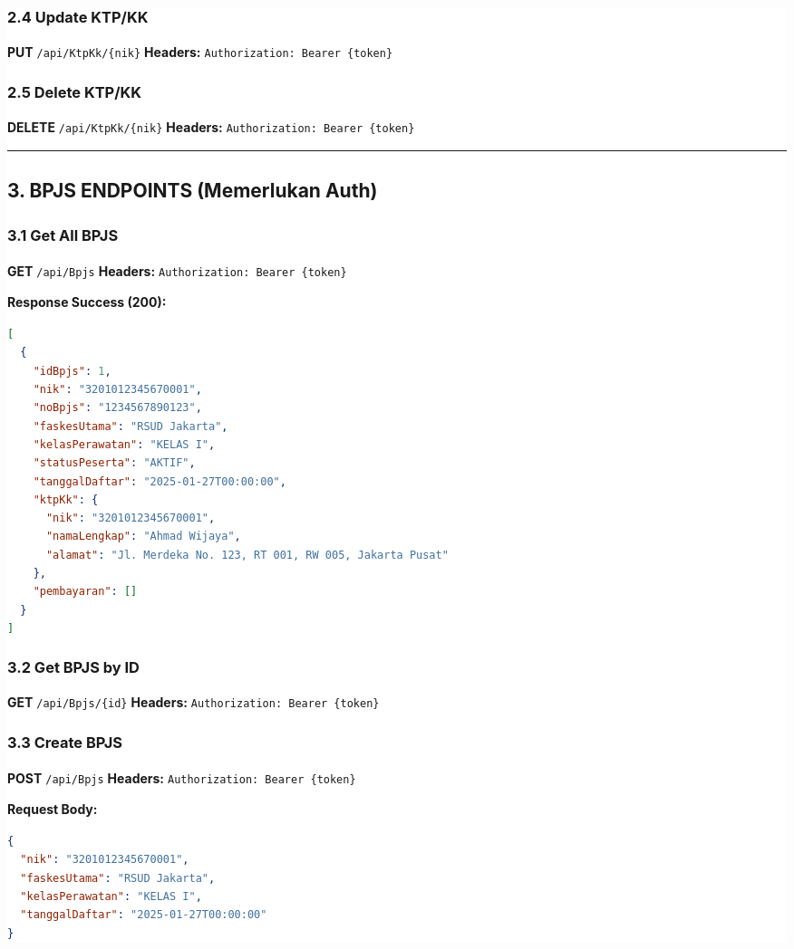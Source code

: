 ### 2.4 Update KTP/KK
**PUT** `/api/KtpKk/{nik}`
**Headers:** `Authorization: Bearer {token}`

### 2.5 Delete KTP/KK
**DELETE** `/api/KtpKk/{nik}`
**Headers:** `Authorization: Bearer {token}`

---

## 3. BPJS ENDPOINTS (Memerlukan Auth)

### 3.1 Get All BPJS
**GET** `/api/Bpjs`
**Headers:** `Authorization: Bearer {token}`

**Response Success (200):**
```json
[
  {
    "idBpjs": 1,
    "nik": "3201012345670001",
    "noBpjs": "1234567890123",
    "faskesUtama": "RSUD Jakarta",
    "kelasPerawatan": "KELAS I",
    "statusPeserta": "AKTIF",
    "tanggalDaftar": "2025-01-27T00:00:00",
    "ktpKk": {
      "nik": "3201012345670001",
      "namaLengkap": "Ahmad Wijaya",
      "alamat": "Jl. Merdeka No. 123, RT 001, RW 005, Jakarta Pusat"
    },
    "pembayaran": []
  }
]
```

### 3.2 Get BPJS by ID
**GET** `/api/Bpjs/{id}`
**Headers:** `Authorization: Bearer {token}`

### 3.3 Create BPJS
**POST** `/api/Bpjs`
**Headers:** `Authorization: Bearer {token}`

**Request Body:**
```json
{
  "nik": "3201012345670001",
  "faskesUtama": "RSUD Jakarta",
  "kelasPerawatan": "KELAS I",
  "tanggalDaftar": "2025-01-27T00:00:00"
}
```
